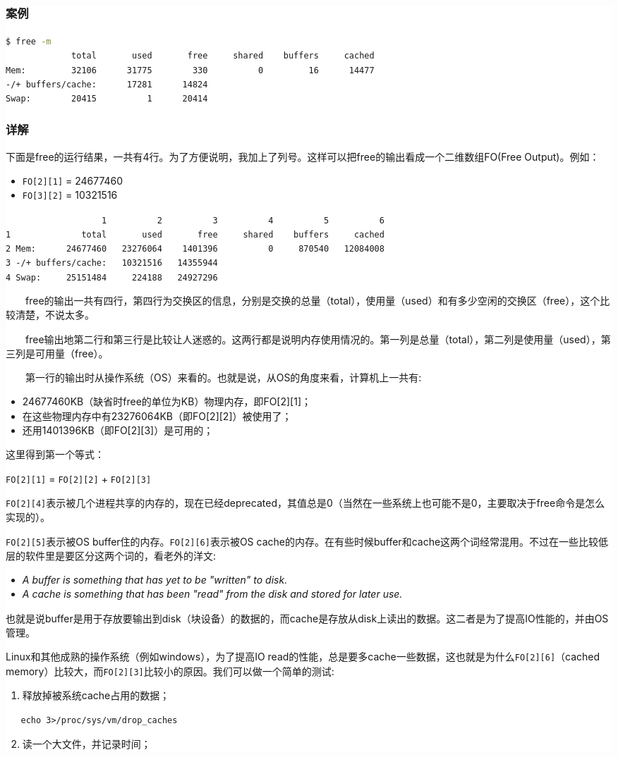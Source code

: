 ### 案例

```bash
$ free -m
             total       used       free     shared    buffers     cached
Mem:         32106      31775        330          0         16      14477
-/+ buffers/cache:      17281      14824
Swap:        20415          1      20414
```

### 详解

下面是free的运行结果，一共有4行。为了方便说明，我加上了列号。这样可以把free的输出看成一个二维数组FO(Free Output)。例如：

- `FO[2][1]` = 24677460
- `FO[3][2]` = 10321516  

```
                   1          2          3          4          5          6
1              total       used       free     shared    buffers     cached
2 Mem:      24677460   23276064    1401396          0     870540   12084008
3 -/+ buffers/cache:   10321516   14355944
4 Swap:     25151484     224188   24927296
```

　　free的输出一共有四行，第四行为交换区的信息，分别是交换的总量（total），使用量（used）和有多少空闲的交换区（free），这个比较清楚，不说太多。

　　free输出地第二行和第三行是比较让人迷惑的。这两行都是说明内存使用情况的。第一列是总量（total），第二列是使用量（used），第三列是可用量（free）。

　　第一行的输出时从操作系统（OS）来看的。也就是说，从OS的角度来看，计算机上一共有:

- 24677460KB（缺省时free的单位为KB）物理内存，即FO[2][1]；
- 在这些物理内存中有23276064KB（即FO[2][2]）被使用了；
- 还用1401396KB（即FO[2][3]）是可用的；

这里得到第一个等式：

`FO[2][1]` = `FO[2][2]` + `FO[2][3]`

`FO[2][4]`表示被几个进程共享的内存的，现在已经deprecated，其值总是0（当然在一些系统上也可能不是0，主要取决于free命令是怎么实现的）。

`FO[2][5]`表示被OS buffer住的内存。`FO[2][6]`表示被OS cache的内存。在有些时候buffer和cache这两个词经常混用。不过在一些比较低层的软件里是要区分这两个词的，看老外的洋文:

- *A buffer is something that has yet to be "written" to disk.* 
- *A cache is something that has been "read" from the disk and stored for later use.*

也就是说buffer是用于存放要输出到disk（块设备）的数据的，而cache是存放从disk上读出的数据。这二者是为了提高IO性能的，并由OS管理。

Linux和其他成熟的操作系统（例如windows），为了提高IO read的性能，总是要多cache一些数据，这也就是为什么`FO[2][6]`（cached memory）比较大，而`FO[2][3]`比较小的原因。我们可以做一个简单的测试:

1. 释放掉被系统cache占用的数据；

```
   echo 3>/proc/sys/vm/drop_caches
```

2. 读一个大文件，并记录时间；
